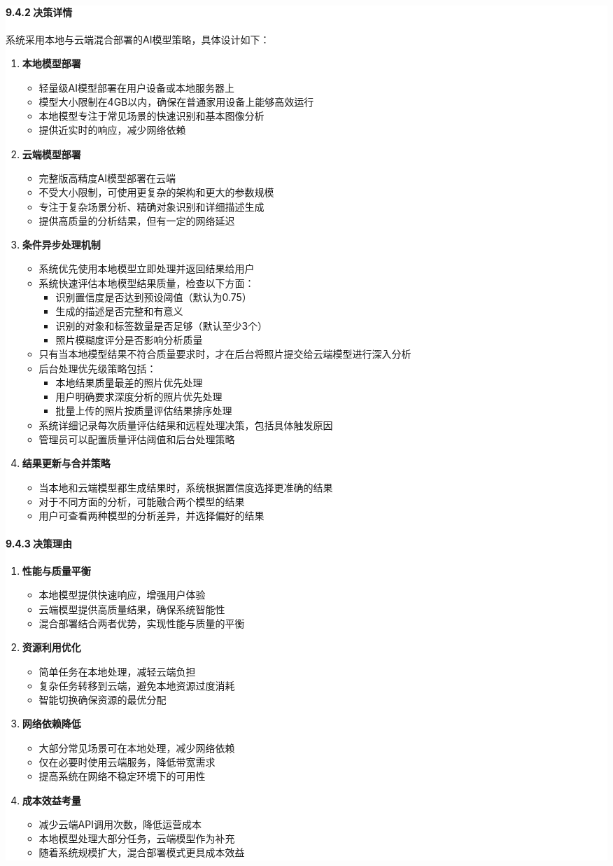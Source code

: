 #### 9.4.2 决策详情

系统采用本地与云端混合部署的AI模型策略，具体设计如下：

1. **本地模型部署**
   - 轻量级AI模型部署在用户设备或本地服务器上
   - 模型大小限制在4GB以内，确保在普通家用设备上能够高效运行
   - 本地模型专注于常见场景的快速识别和基本图像分析
   - 提供近实时的响应，减少网络依赖

2. **云端模型部署**
   - 完整版高精度AI模型部署在云端
   - 不受大小限制，可使用更复杂的架构和更大的参数规模
   - 专注于复杂场景分析、精确对象识别和详细描述生成
   - 提供高质量的分析结果，但有一定的网络延迟

3. **条件异步处理机制**
   - 系统优先使用本地模型立即处理并返回结果给用户
   - 系统快速评估本地模型结果质量，检查以下方面：
     * 识别置信度是否达到预设阈值（默认为0.75）
     * 生成的描述是否完整和有意义
     * 识别的对象和标签数量是否足够（默认至少3个）
     * 照片模糊度评分是否影响分析质量
   - 只有当本地模型结果不符合质量要求时，才在后台将照片提交给云端模型进行深入分析
   - 后台处理优先级策略包括：
     * 本地结果质量最差的照片优先处理
     * 用户明确要求深度分析的照片优先处理
     * 批量上传的照片按质量评估结果排序处理
   - 系统详细记录每次质量评估结果和远程处理决策，包括具体触发原因
   - 管理员可以配置质量评估阈值和后台处理策略

4. **结果更新与合并策略**
   - 当本地和云端模型都生成结果时，系统根据置信度选择更准确的结果
   - 对于不同方面的分析，可能融合两个模型的结果
   - 用户可查看两种模型的分析差异，并选择偏好的结果

#### 9.4.3 决策理由

1. **性能与质量平衡**
   - 本地模型提供快速响应，增强用户体验
   - 云端模型提供高质量结果，确保系统智能性
   - 混合部署结合两者优势，实现性能与质量的平衡

2. **资源利用优化**
   - 简单任务在本地处理，减轻云端负担
   - 复杂任务转移到云端，避免本地资源过度消耗
   - 智能切换确保资源的最优分配

3. **网络依赖降低**
   - 大部分常见场景可在本地处理，减少网络依赖
   - 仅在必要时使用云端服务，降低带宽需求
   - 提高系统在网络不稳定环境下的可用性

4. **成本效益考量**
   - 减少云端API调用次数，降低运营成本
   - 本地模型处理大部分任务，云端模型作为补充
   - 随着系统规模扩大，混合部署模式更具成本效益
